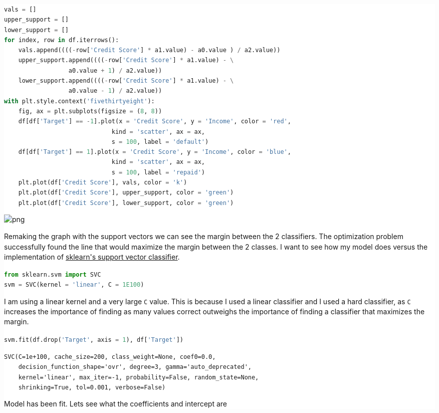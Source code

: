 
```python
vals = []
upper_support = []
lower_support = []
for index, row in df.iterrows():
    vals.append((((-row['Credit Score'] * a1.value) - a0.value ) / a2.value))
    upper_support.append((((-row['Credit Score'] * a1.value) - \
                  a0.value + 1) / a2.value))
    lower_support.append((((-row['Credit Score'] * a1.value) - \
                  a0.value - 1) / a2.value))
with plt.style.context('fivethirtyeight'):
    fig, ax = plt.subplots(figsize = (8, 8))
    df[df['Target'] == -1].plot(x = 'Credit Score', y = 'Income', color = 'red',
                              kind = 'scatter', ax = ax,
                              s = 100, label = 'default')
    df[df['Target'] == 1].plot(x = 'Credit Score', y = 'Income', color = 'blue', 
                              kind = 'scatter', ax = ax,
                              s = 100, label = 'repaid')
    plt.plot(df['Credit Score'], vals, color = 'k')
    plt.plot(df['Credit Score'], upper_support, color = 'green')
    plt.plot(df['Credit Score'], lower_support, color = 'green')
```


![png](https://raw.githubusercontent.com/sik-flow/sik-flow.github.io/master/_posts/Images/SVMs_2_files/correct_image.png)


Remaking the graph with the support vectors we can see the margin between the 2 classifiers. The optimization problem successfully found the line that would maximize the margin between the 2 classes.  I want to see how my model does versus the implementation of [sklearn's support vector classifier](https://scikit-learn.org/stable/modules/generated/sklearn.svm.SVC.html).  


```python
from sklearn.svm import SVC
svm = SVC(kernel = 'linear', C = 1E100)
```

I am using a linear kernel and a very large `C` value.  This is because I used a linear classifier and I used a hard classifier, as `C` increases the importance of finding as many values correct outweighs the importance of finding a classifier that maximizes the margin.  


```python
svm.fit(df.drop('Target', axis = 1), df['Target'])
```




    SVC(C=1e+100, cache_size=200, class_weight=None, coef0=0.0,
        decision_function_shape='ovr', degree=3, gamma='auto_deprecated',
        kernel='linear', max_iter=-1, probability=False, random_state=None,
        shrinking=True, tol=0.001, verbose=False)



Model has been fit.  Lets see what the coefficients and intercept are
